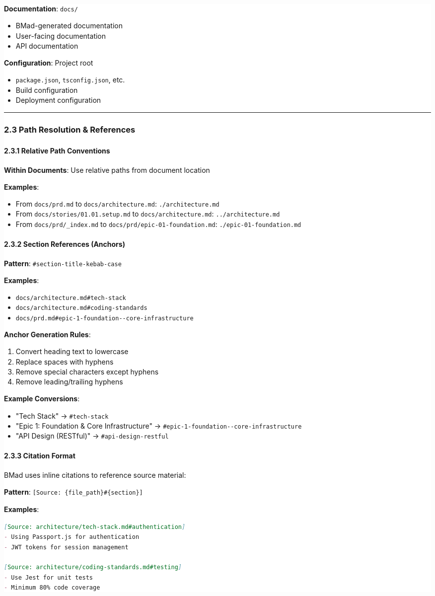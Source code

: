 **Documentation**: `docs/`
- BMad-generated documentation
- User-facing documentation
- API documentation

**Configuration**: Project root
- `package.json`, `tsconfig.json`, etc.
- Build configuration
- Deployment configuration

---

### 2.3 Path Resolution & References

#### 2.3.1 Relative Path Conventions

**Within Documents**: Use relative paths from document location

**Examples**:
- From `docs/prd.md` to `docs/architecture.md`: `./architecture.md`
- From `docs/stories/01.01.setup.md` to `docs/architecture.md`: `../architecture.md`
- From `docs/prd/_index.md` to `docs/prd/epic-01-foundation.md`: `./epic-01-foundation.md`

#### 2.3.2 Section References (Anchors)

**Pattern**: `#section-title-kebab-case`

**Examples**:
- `docs/architecture.md#tech-stack`
- `docs/architecture.md#coding-standards`
- `docs/prd.md#epic-1-foundation--core-infrastructure`

**Anchor Generation Rules**:
1. Convert heading text to lowercase
2. Replace spaces with hyphens
3. Remove special characters except hyphens
4. Remove leading/trailing hyphens

**Example Conversions**:
- "Tech Stack" → `#tech-stack`
- "Epic 1: Foundation & Core Infrastructure" → `#epic-1-foundation--core-infrastructure`
- "API Design (RESTful)" → `#api-design-restful`

#### 2.3.3 Citation Format

BMad uses inline citations to reference source material:

**Pattern**: `[Source: {file_path}#{section}]`

**Examples**:
```markdown
[Source: architecture/tech-stack.md#authentication]
- Using Passport.js for authentication
- JWT tokens for session management

[Source: architecture/coding-standards.md#testing]
- Use Jest for unit tests
- Minimum 80% code coverage
```
